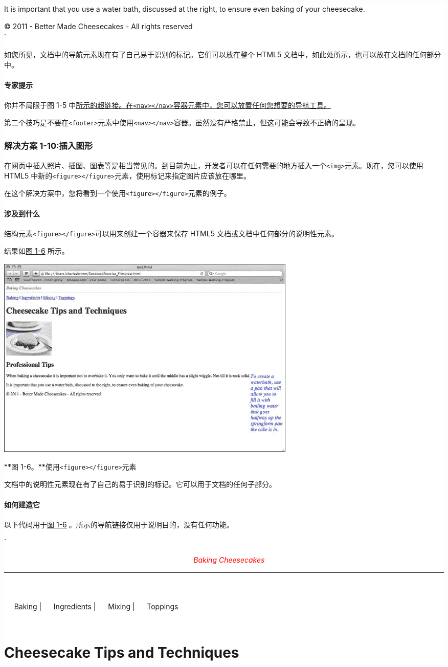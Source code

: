 </p>
<p>It is important that you use a water bath, discussed at the right, to ensure even baking of your cheesecake.</p>
<footer> &copy; 2011 - Better Made Cheesecakes - All rights reserved </footer>`

如您所见，文档中的导航元素现在有了自己易于识别的标记。它们可以放在整个 HTML5 文档中，如此处所示，也可以放在文档的任何部分中。

#### 专家提示

你并不局限于图 1-5 中[所示的超链接。在`<nav></nav>`容器元素中，您可以放置任何您想要的导航工具。](#fig_1_5)

第二个技巧是不要在`<footer>`元素中使用`<nav></nav>`容器。虽然没有严格禁止，但这可能会导致不正确的呈现。

### 解决方案 1-10:插入图形

在网页中插入照片、插图、图表等是相当常见的。到目前为止，开发者可以在任何需要的地方插入一个`<img>`元素。现在，您可以使用 HTML5 中新的`<figure></figure>`元素，使用标记来指定图片应该放在哪里。

在这个解决方案中，您将看到一个使用`<figure></figure>`元素的例子。

#### 涉及到什么

结构元素`<figure></figure>`可以用来创建一个容器来保存 HTML5 文档或文档中任何部分的说明性元素。

结果如[图 1-6](#fig_1_6) 所示。

![images](img/0106.jpg)

**图 1-6。**使用`<figure></figure>`元素

文档中的说明性元素现在有了自己的易于识别的标记。它可以用于文档的任何子部分。

#### 如何建造它

以下代码用于[图 1-6](#fig_1_6) 。所示的导航链接仅用于说明目的，没有任何功能。

`<header>
      <span style="color:red;font-style:italic;">
          Baking Cheesecakes
     </span>
     <hr>
</header>
<nav>
     <a href="/Baking/" target="_blank">Baking</a> |
     <a href="/ingredients/" target="_blank">Ingredients</a> |
     <a href="/mixing/" target="_blank">Mixing</a> |
     <a href="/toppings/" target="_blank">Toppings</a>
</nav>
<hgroup draggable="true">
     <h1>Cheesecake Tips and Techniques</h1>